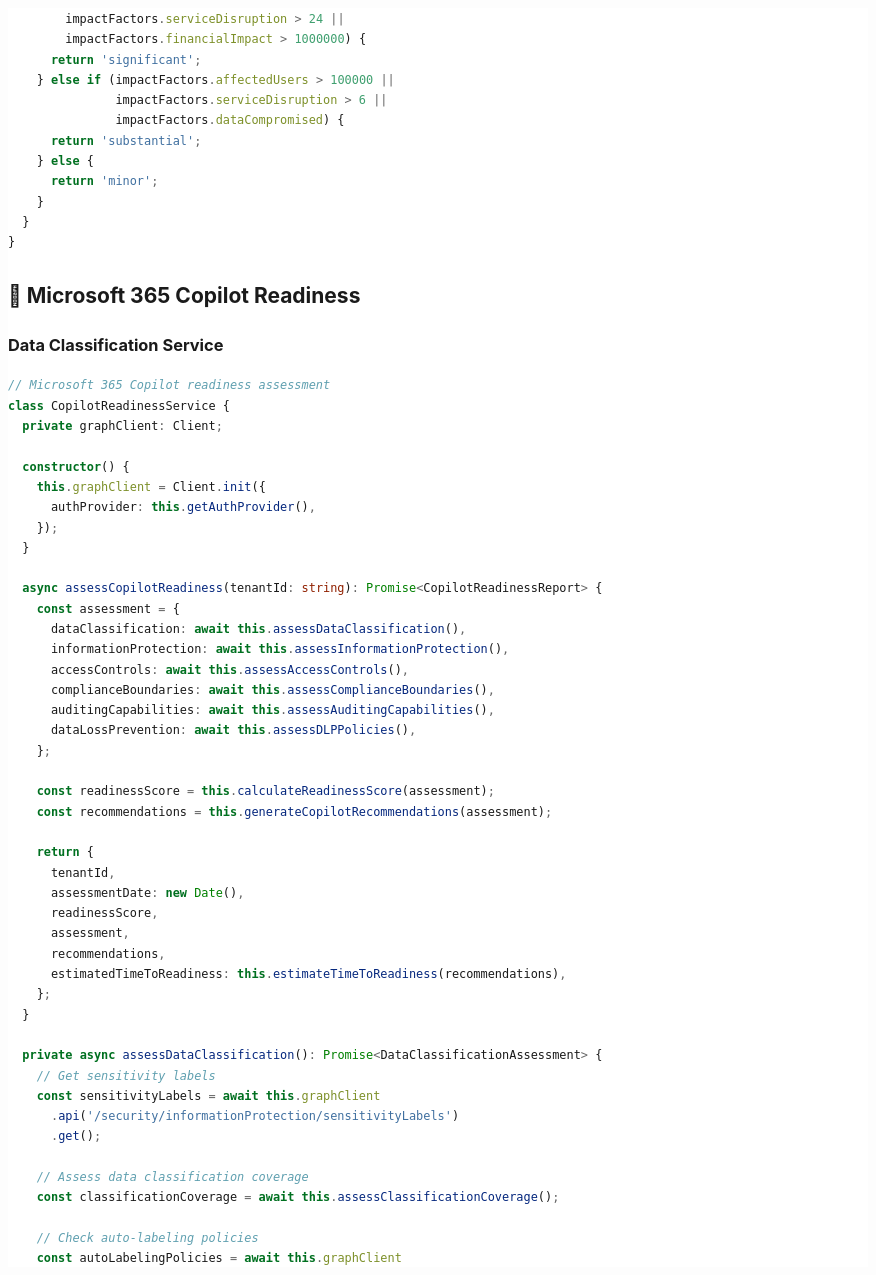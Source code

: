 ```typescript
        impactFactors.serviceDisruption > 24 ||
        impactFactors.financialImpact > 1000000) {
      return 'significant';
    } else if (impactFactors.affectedUsers > 100000 ||
               impactFactors.serviceDisruption > 6 ||
               impactFactors.dataCompromised) {
      return 'substantial';
    } else {
      return 'minor';
    }
  }
}
```

## 🤖 Microsoft 365 Copilot Readiness

### Data Classification Service

```typescript
// Microsoft 365 Copilot readiness assessment
class CopilotReadinessService {
  private graphClient: Client;
  
  constructor() {
    this.graphClient = Client.init({
      authProvider: this.getAuthProvider(),
    });
  }
  
  async assessCopilotReadiness(tenantId: string): Promise<CopilotReadinessReport> {
    const assessment = {
      dataClassification: await this.assessDataClassification(),
      informationProtection: await this.assessInformationProtection(),
      accessControls: await this.assessAccessControls(),
      complianceBoundaries: await this.assessComplianceBoundaries(),
      auditingCapabilities: await this.assessAuditingCapabilities(),
      dataLossPrevention: await this.assessDLPPolicies(),
    };
    
    const readinessScore = this.calculateReadinessScore(assessment);
    const recommendations = this.generateCopilotRecommendations(assessment);
    
    return {
      tenantId,
      assessmentDate: new Date(),
      readinessScore,
      assessment,
      recommendations,
      estimatedTimeToReadiness: this.estimateTimeToReadiness(recommendations),
    };
  }
  
  private async assessDataClassification(): Promise<DataClassificationAssessment> {
    // Get sensitivity labels
    const sensitivityLabels = await this.graphClient
      .api('/security/informationProtection/sensitivityLabels')
      .get();
    
    // Assess data classification coverage
    const classificationCoverage = await this.assessClassificationCoverage();
    
    // Check auto-labeling policies
    const autoLabelingPolicies = await this.graphClient
```